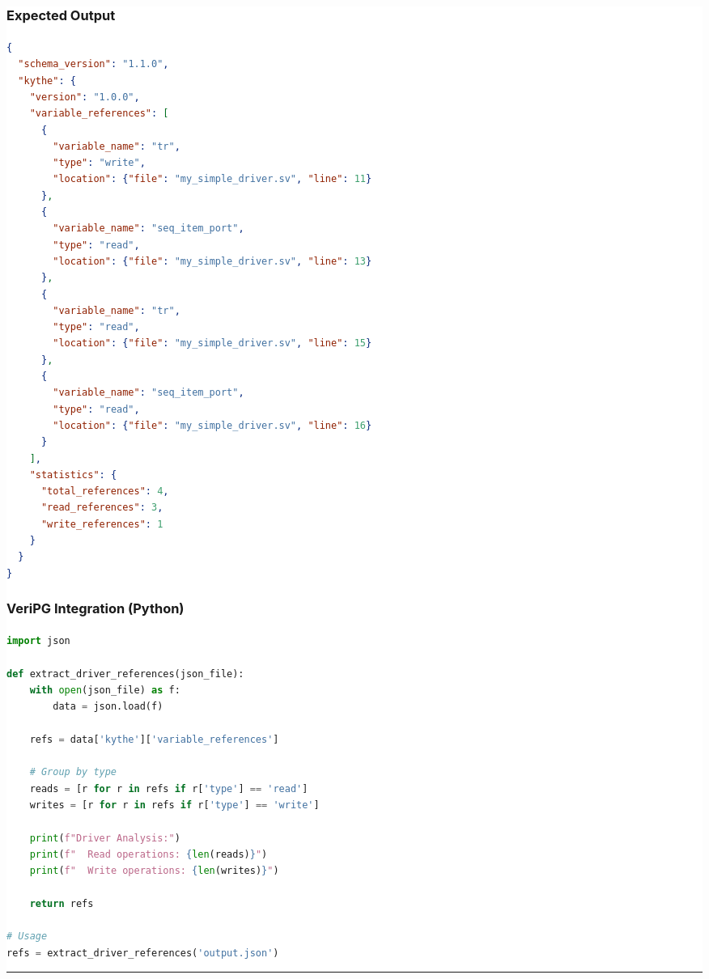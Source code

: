 ### Expected Output

```json
{
  "schema_version": "1.1.0",
  "kythe": {
    "version": "1.0.0",
    "variable_references": [
      {
        "variable_name": "tr",
        "type": "write",
        "location": {"file": "my_simple_driver.sv", "line": 11}
      },
      {
        "variable_name": "seq_item_port",
        "type": "read",
        "location": {"file": "my_simple_driver.sv", "line": 13}
      },
      {
        "variable_name": "tr",
        "type": "read",
        "location": {"file": "my_simple_driver.sv", "line": 15}
      },
      {
        "variable_name": "seq_item_port",
        "type": "read",
        "location": {"file": "my_simple_driver.sv", "line": 16}
      }
    ],
    "statistics": {
      "total_references": 4,
      "read_references": 3,
      "write_references": 1
    }
  }
}
```

### VeriPG Integration (Python)

```python
import json

def extract_driver_references(json_file):
    with open(json_file) as f:
        data = json.load(f)
    
    refs = data['kythe']['variable_references']
    
    # Group by type
    reads = [r for r in refs if r['type'] == 'read']
    writes = [r for r in refs if r['type'] == 'write']
    
    print(f"Driver Analysis:")
    print(f"  Read operations: {len(reads)}")
    print(f"  Write operations: {len(writes)}")
    
    return refs

# Usage
refs = extract_driver_references('output.json')
```

---